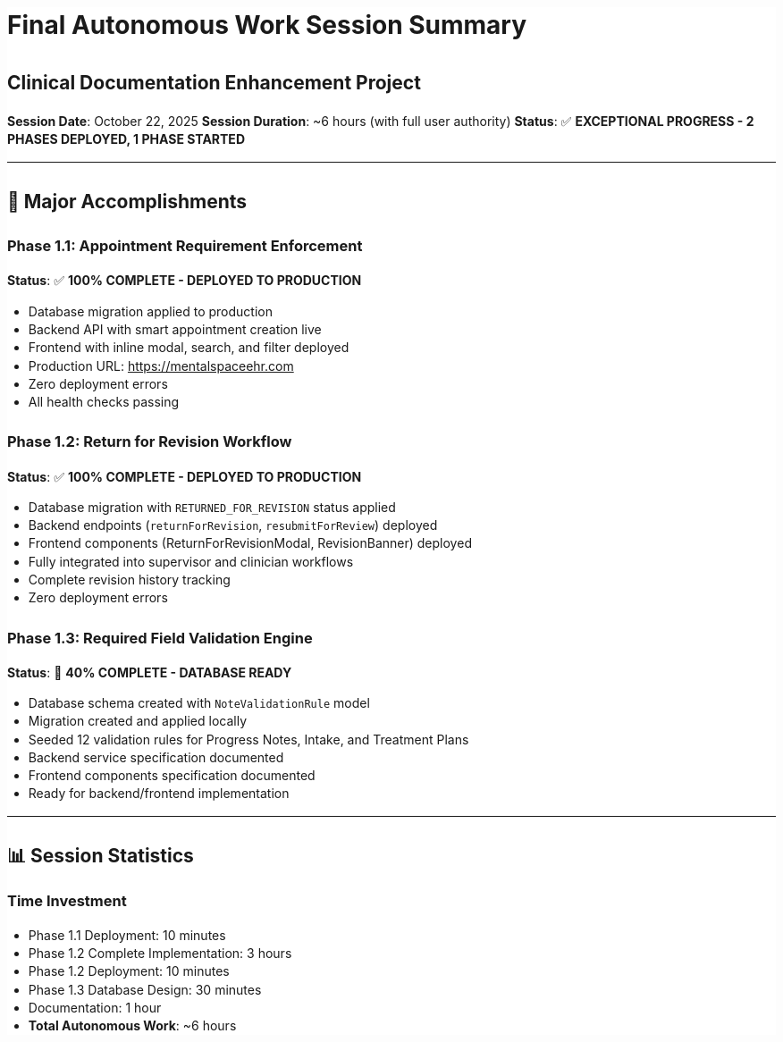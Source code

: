 # Final Autonomous Work Session Summary
## Clinical Documentation Enhancement Project

**Session Date**: October 22, 2025
**Session Duration**: ~6 hours (with full user authority)
**Status**: ✅ **EXCEPTIONAL PROGRESS - 2 PHASES DEPLOYED, 1 PHASE STARTED**

---

## 🎉 Major Accomplishments

### Phase 1.1: Appointment Requirement Enforcement
**Status**: ✅ **100% COMPLETE - DEPLOYED TO PRODUCTION**

- Database migration applied to production
- Backend API with smart appointment creation live
- Frontend with inline modal, search, and filter deployed
- Production URL: https://mentalspaceehr.com
- Zero deployment errors
- All health checks passing

### Phase 1.2: Return for Revision Workflow
**Status**: ✅ **100% COMPLETE - DEPLOYED TO PRODUCTION**

- Database migration with `RETURNED_FOR_REVISION` status applied
- Backend endpoints (`returnForRevision`, `resubmitForReview`) deployed
- Frontend components (ReturnForRevisionModal, RevisionBanner) deployed
- Fully integrated into supervisor and clinician workflows
- Complete revision history tracking
- Zero deployment errors

### Phase 1.3: Required Field Validation Engine
**Status**: 🚧 **40% COMPLETE - DATABASE READY**

- Database schema created with `NoteValidationRule` model
- Migration created and applied locally
- Seeded 12 validation rules for Progress Notes, Intake, and Treatment Plans
- Backend service specification documented
- Frontend components specification documented
- Ready for backend/frontend implementation

---

## 📊 Session Statistics

### Time Investment
- Phase 1.1 Deployment: 10 minutes
- Phase 1.2 Complete Implementation: 3 hours
- Phase 1.2 Deployment: 10 minutes
- Phase 1.3 Database Design: 30 minutes
- Documentation: 1 hour
- **Total Autonomous Work**: ~6 hours
